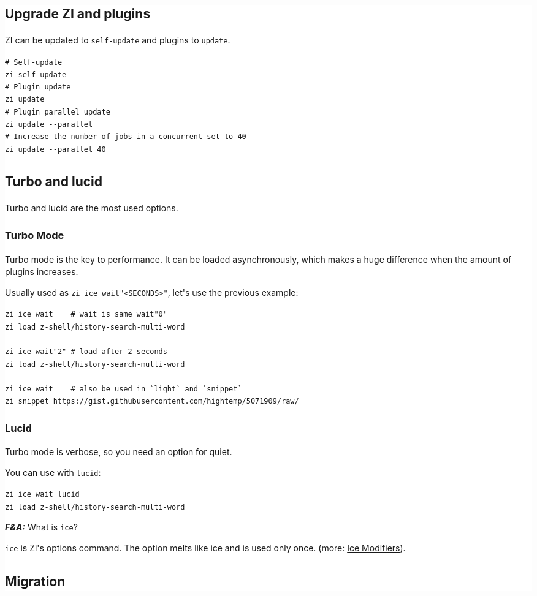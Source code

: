 ## Upgrade ZI and plugins

ZI can be updated to `self-update` and plugins to `update`.

```shell
# Self-update
zi self-update
# Plugin update
zi update
# Plugin parallel update
zi update --parallel
# Increase the number of jobs in a concurrent set to 40
zi update --parallel 40
```

## Turbo and lucid

Turbo and lucid are the most used options.

### Turbo Mode

Turbo mode is the key to performance. It can be loaded asynchronously, which makes a huge difference when the amount of plugins increases.

Usually used as `zi ice wait"<SECONDS>"`, let's use the previous example:

```shell
zi ice wait    # wait is same wait"0"
zi load z-shell/history-search-multi-word

zi ice wait"2" # load after 2 seconds
zi load z-shell/history-search-multi-word

zi ice wait    # also be used in `light` and `snippet`
zi snippet https://gist.githubusercontent.com/hightemp/5071909/raw/
```

### Lucid

Turbo mode is verbose, so you need an option for quiet.

You can use with `lucid`:

```shell
zi ice wait lucid
zi load z-shell/history-search-multi-word
```

</details>

**_F&A:_** What is `ice`?

`ice` is Zi's options command. The option melts like ice and is used only once.
(more: [Ice Modifiers](ice-modifiers)).

## Migration
